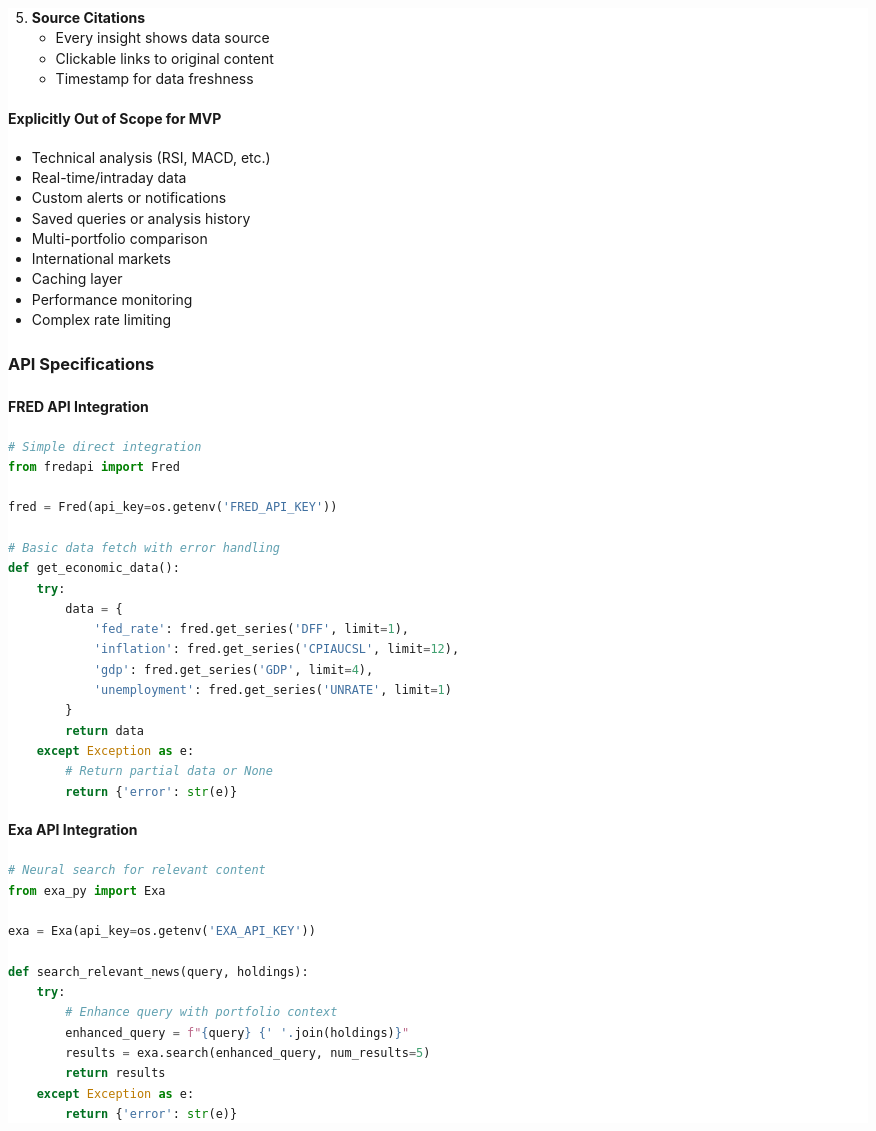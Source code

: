 5. **Source Citations**
   - Every insight shows data source
   - Clickable links to original content
   - Timestamp for data freshness

#### Explicitly Out of Scope for MVP
- Technical analysis (RSI, MACD, etc.)
- Real-time/intraday data
- Custom alerts or notifications
- Saved queries or analysis history
- Multi-portfolio comparison
- International markets
- Caching layer
- Performance monitoring
- Complex rate limiting

### API Specifications

#### FRED API Integration
```python
# Simple direct integration
from fredapi import Fred

fred = Fred(api_key=os.getenv('FRED_API_KEY'))

# Basic data fetch with error handling
def get_economic_data():
    try:
        data = {
            'fed_rate': fred.get_series('DFF', limit=1),
            'inflation': fred.get_series('CPIAUCSL', limit=12),
            'gdp': fred.get_series('GDP', limit=4),
            'unemployment': fred.get_series('UNRATE', limit=1)
        }
        return data
    except Exception as e:
        # Return partial data or None
        return {'error': str(e)}
```

#### Exa API Integration
```python
# Neural search for relevant content
from exa_py import Exa

exa = Exa(api_key=os.getenv('EXA_API_KEY'))

def search_relevant_news(query, holdings):
    try:
        # Enhance query with portfolio context
        enhanced_query = f"{query} {' '.join(holdings)}"
        results = exa.search(enhanced_query, num_results=5)
        return results
    except Exception as e:
        return {'error': str(e)}
```
